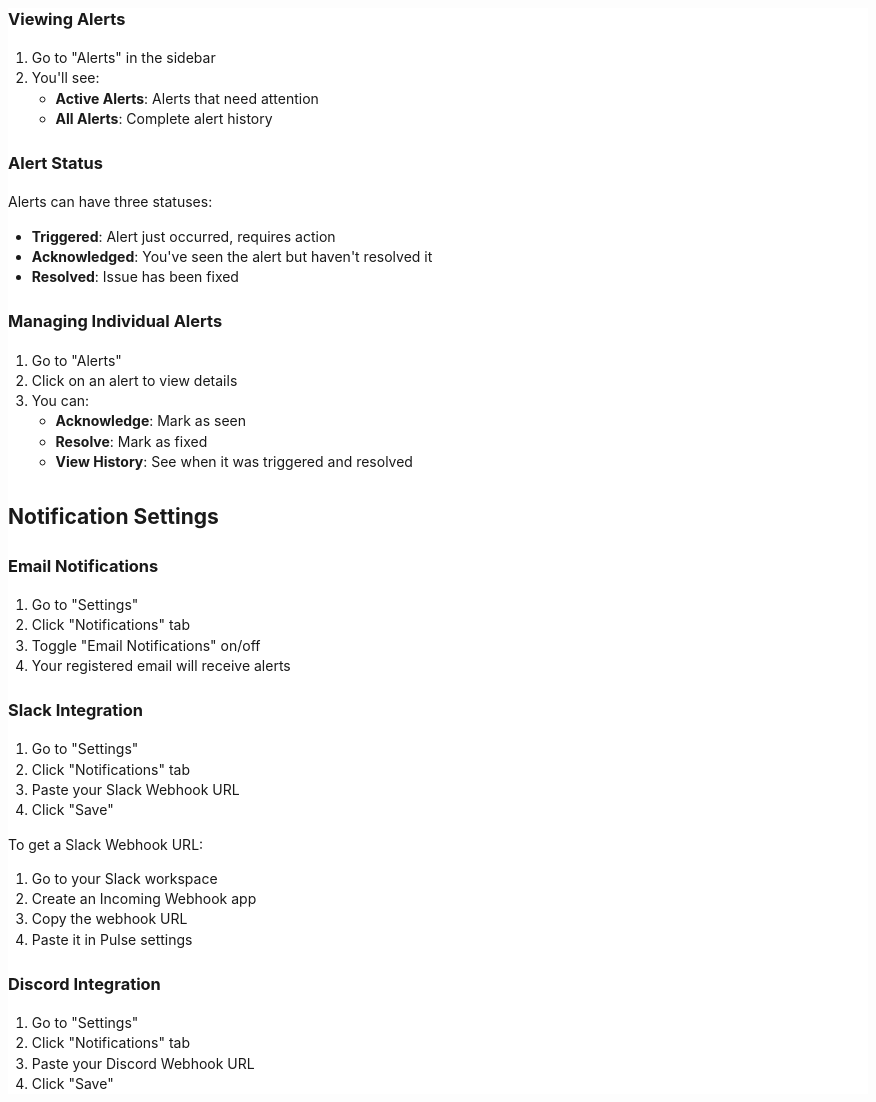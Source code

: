 ### Viewing Alerts

1. Go to "Alerts" in the sidebar
2. You'll see:
   - **Active Alerts**: Alerts that need attention
   - **All Alerts**: Complete alert history

### Alert Status

Alerts can have three statuses:

- **Triggered**: Alert just occurred, requires action
- **Acknowledged**: You've seen the alert but haven't resolved it
- **Resolved**: Issue has been fixed

### Managing Individual Alerts

1. Go to "Alerts"
2. Click on an alert to view details
3. You can:
   - **Acknowledge**: Mark as seen
   - **Resolve**: Mark as fixed
   - **View History**: See when it was triggered and resolved

## Notification Settings

### Email Notifications

1. Go to "Settings"
2. Click "Notifications" tab
3. Toggle "Email Notifications" on/off
4. Your registered email will receive alerts

### Slack Integration

1. Go to "Settings"
2. Click "Notifications" tab
3. Paste your Slack Webhook URL
4. Click "Save"

To get a Slack Webhook URL:
1. Go to your Slack workspace
2. Create an Incoming Webhook app
3. Copy the webhook URL
4. Paste it in Pulse settings

### Discord Integration

1. Go to "Settings"
2. Click "Notifications" tab
3. Paste your Discord Webhook URL
4. Click "Save"
